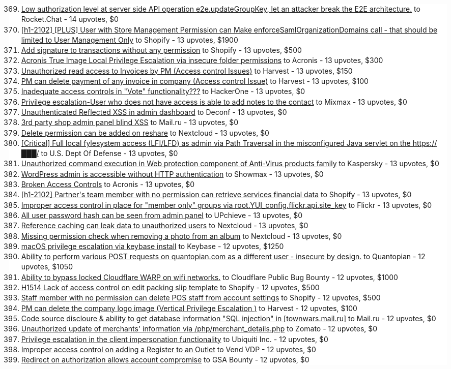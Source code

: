 369. [Low authorization level at server side API operation e2e.updateGroupKey, let an attacker break the E2E architecture.](https://hackerone.com/reports/1757663) to Rocket.Chat - 14 upvotes, $0
370. [[h1-2102] [PLUS] User with Store Management Permission can Make enforceSamlOrganizationDomains call - that should be limited to User Management Only](https://hackerone.com/reports/1084939) to Shopify - 13 upvotes, $1900
371. [Add signature to transactions without any permission](https://hackerone.com/reports/172733) to Shopify - 13 upvotes, $500
372. [Acronis True Image Local Privilege Escalation via insecure folder permissions](https://hackerone.com/reports/908162) to Acronis - 13 upvotes, $300
373. [Unauthorized read access to Invoices by PM (Access control Issues)](https://hackerone.com/reports/159399) to Harvest - 13 upvotes, $150
374. [PM can delete payment of any invoice in company (Access control Issue)](https://hackerone.com/reports/159393) to Harvest - 13 upvotes, $100
375. [Inadequate access controls in "Vote" functionality???](https://hackerone.com/reports/137503) to HackerOne - 13 upvotes, $0
376. [Privilege escalation-User who does not have access is able to add notes to the contact](https://hackerone.com/reports/235059) to Mixmax - 13 upvotes, $0
377. [Unauthenticated Reflected XSS in admin dashboard](https://hackerone.com/reports/297434) to Deconf - 13 upvotes, $0
378. [3rd party shop admin panel blind XSS](https://hackerone.com/reports/336145) to Mail.ru - 13 upvotes, $0
379. [Delete permission can be added on reshare](https://hackerone.com/reports/633245) to Nextcloud - 13 upvotes, $0
380. [[Critical] Full local fylesystem access (LFI/LFD) as admin via Path Traversal in the misconfigured Java servlet on the https://███/](https://hackerone.com/reports/497771) to U.S. Dept Of Defense - 13 upvotes, $0
381. [Unauthorized command execution in Web protection component of Anti-Virus products family](https://hackerone.com/reports/470544) to Kaspersky - 13 upvotes, $0
382. [WordPress admin is accessible without HTTP authentication](https://hackerone.com/reports/1022267) to Showmax - 13 upvotes, $0
383. [Broken Access Controls](https://hackerone.com/reports/833735) to Acronis - 13 upvotes, $0
384. [[h1-2102] Partner's team member with no permission can retrieve services financial data](https://hackerone.com/reports/1091380) to Shopify - 13 upvotes, $0
385. [Improper access control in place for "member only" groups via root.YUI_config.flickr.api.site_key](https://hackerone.com/reports/587733) to Flickr - 13 upvotes, $0
386. [All user password hash can be seen from admin panel](https://hackerone.com/reports/1489892) to UPchieve - 13 upvotes, $0
387. [Reference caching can leak data to unauthorized users](https://hackerone.com/reports/1767503) to Nextcloud - 13 upvotes, $0
388. [Missing permission check when removing a photo from an album](https://hackerone.com/reports/1946298) to Nextcloud - 13 upvotes, $0
389. [macOS privilege escalation via keybase install](https://hackerone.com/reports/471739) to Keybase - 12 upvotes, $1250
390. [Ability to perform various POST requests on quantopian.com as a different user - insecure by design.](https://hackerone.com/reports/837328) to Quantopian - 12 upvotes, $1050
391. [Ability to bypass locked Cloudflare WARP on wifi networks.](https://hackerone.com/reports/1635748) to Cloudflare Public Bug Bounty - 12 upvotes, $1000
392. [H1514 Lack of access control on edit packing slip template](https://hackerone.com/reports/417839) to Shopify - 12 upvotes, $500
393. [Staff member with no permission can delete POS staff from account settings](https://hackerone.com/reports/860348) to Shopify - 12 upvotes, $500
394. [PM can delete the company logo image (Vertical Privilege Escalation )](https://hackerone.com/reports/159387) to Harvest - 12 upvotes, $100
395. [Code source discloure & ability to get database information "SQL injection" in   [townwars.mail.ru]](https://hackerone.com/reports/141329) to Mail.ru - 12 upvotes, $0
396. [Unauthorized update of merchants' information via /php/merchant_details.php](https://hackerone.com/reports/255651) to Zomato - 12 upvotes, $0
397. [Privilege escalation in the client impersonation functionality](https://hackerone.com/reports/221454) to Ubiquiti Inc. - 12 upvotes, $0
398. [Improper access control on adding a Register to an Outlet](https://hackerone.com/reports/317332) to Vend VDP - 12 upvotes, $0
399. [Redirect on authorization allows account compromise](https://hackerone.com/reports/384289) to GSA Bounty - 12 upvotes, $0